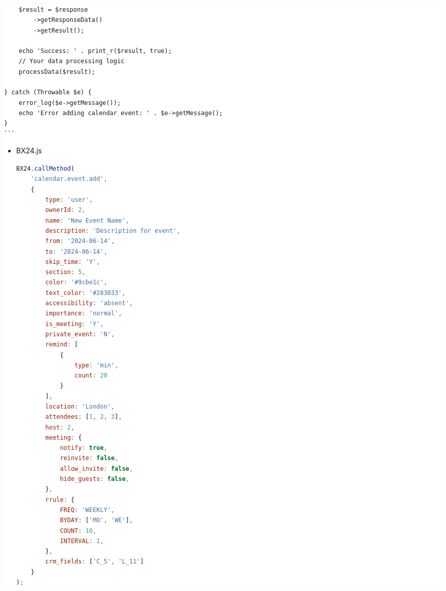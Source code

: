         $result = $response
            ->getResponseData()
            ->getResult();
    
        echo 'Success: ' . print_r($result, true);
        // Your data processing logic
        processData($result);
    
    } catch (Throwable $e) {
        error_log($e->getMessage());
        echo 'Error adding calendar event: ' . $e->getMessage();
    }
    ```

- BX24.js

    ```js
    BX24.callMethod(
        'calendar.event.add',
        {
            type: 'user',
            ownerId: 2,
            name: 'New Event Name',
            description: 'Description for event',
            from: '2024-06-14',
            to: '2024-06-14',
            skip_time: 'Y',
            section: 5,
            color: '#9cbe1c',
            text_color: '#283033',
            accessibility: 'absent',
            importance: 'normal',
            is_meeting: 'Y',
            private_event: 'N',
            remind: [
                {
                    type: 'min',
                    count: 20
                }
            ],
            location: 'London',
            attendees: [1, 2, 3],
            host: 2,
            meeting: {
                notify: true,
                reinvite: false,
                allow_invite: false,
                hide_guests: false,
            },
            rrule: {
                FREQ: 'WEEKLY',
                BYDAY: ['MO', 'WE'],
                COUNT: 10,
                INTERVAL: 1,
            },
            crm_fields: ['C_5', 'L_11']
        }
    );
    ```
